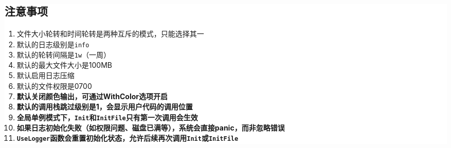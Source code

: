 ## 注意事项

1. 文件大小轮转和时间轮转是两种互斥的模式，只能选择其一
2. 默认的日志级别是`info`
3. 默认的轮转间隔是`1w`（一周）
4. 默认的最大文件大小是100MB
5. 默认启用日志压缩
6. 默认的文件权限是0700
7. **默认关闭颜色输出，可通过WithColor选项开启**
8. **默认的调用栈跳过级别是1，会显示用户代码的调用位置**
9. **全局单例模式下，`Init`和`InitFile`只有第一次调用会生效**
10. **如果日志初始化失败（如权限问题、磁盘已满等），系统会直接panic，而非忽略错误**
11. **`UseLogger`函数会重置初始化状态，允许后续再次调用`Init`或`InitFile`** 